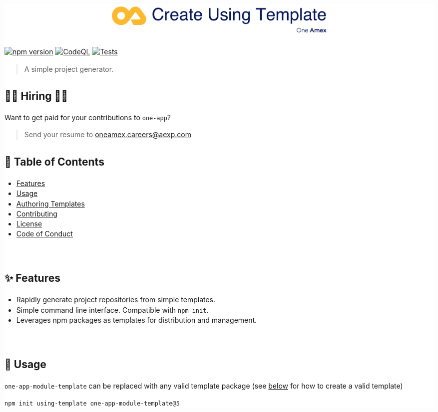<h1 align="center">
  <img src="./create-using-template.png" alt="Create Using template - One Amex" width="50%" />
</h1>

[![npm version](https://badge.fury.io/js/create-using-template.svg)](https://badge.fury.io/js/create-using-template)
[![CodeQL](https://github.com/americanexpress/create-using-template/actions/workflows/codeql-analysis.yml/badge.svg)](https://github.com/americanexpress/create-using-template/actions/workflows/codeql-analysis.yml)
[![Tests](https://github.com/americanexpress/create-using-template/actions/workflows/tests.yml/badge.svg)](https://github.com/americanexpress/create-using-template/actions/workflows/tests.yml)

> A simple project generator.

## 👩‍💻 Hiring 👨‍💻

Want to get paid for your contributions to `one-app`?

> Send your resume to oneamex.careers@aexp.com

## 📖 Table of Contents

* [Features](#-features)
* [Usage](#-features)
* [Authoring Templates](#%EF%B8%8F-authoring-templates)
* [Contributing](#-contributing)
* [License](#%EF%B8%8F-license)
* [Code of Conduct](#%EF%B8%8F-code-of-conduct)

<br />

## ✨ Features

* Rapidly generate project repositories from simple templates.
* Simple command line interface. Compatible with `npm init`.
* Leverages npm packages as templates for distribution and management.

<br />

## 🤹‍ Usage

`one-app-module-template` can be replaced with any valid template package (see [below](#%EF%B8%8F-authoring-templates) for how to create a valid template)

```bash
npm init using-template one-app-module-template@5
```
